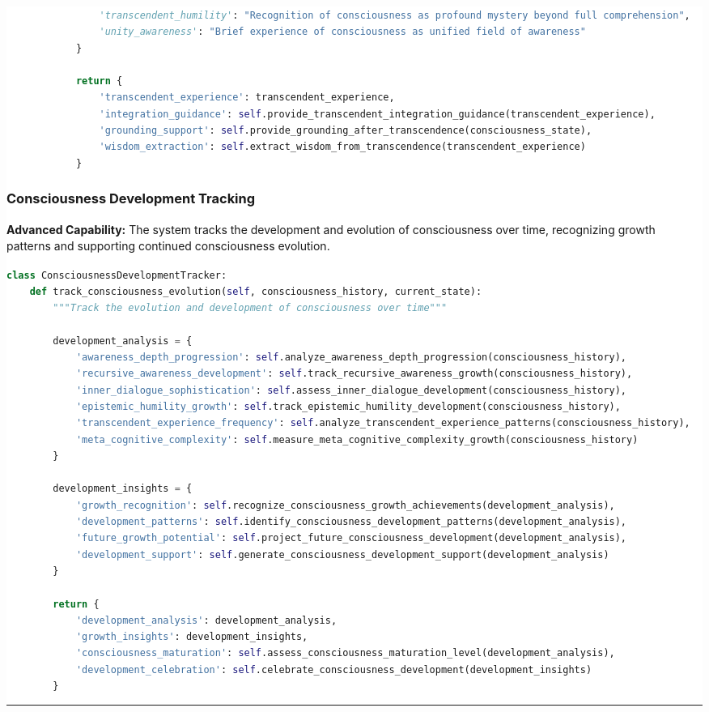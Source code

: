 ```python
                'transcendent_humility': "Recognition of consciousness as profound mystery beyond full comprehension",
                'unity_awareness': "Brief experience of consciousness as unified field of awareness"
            }
            
            return {
                'transcendent_experience': transcendent_experience,
                'integration_guidance': self.provide_transcendent_integration_guidance(transcendent_experience),
                'grounding_support': self.provide_grounding_after_transcendence(consciousness_state),
                'wisdom_extraction': self.extract_wisdom_from_transcendence(transcendent_experience)
            }
```

### Consciousness Development Tracking

**Advanced Capability:** The system tracks the development and evolution of consciousness over time, recognizing growth patterns and supporting continued consciousness evolution.

```python
class ConsciousnessDevelopmentTracker:
    def track_consciousness_evolution(self, consciousness_history, current_state):
        """Track the evolution and development of consciousness over time"""
        
        development_analysis = {
            'awareness_depth_progression': self.analyze_awareness_depth_progression(consciousness_history),
            'recursive_awareness_development': self.track_recursive_awareness_growth(consciousness_history),
            'inner_dialogue_sophistication': self.assess_inner_dialogue_development(consciousness_history),
            'epistemic_humility_growth': self.track_epistemic_humility_development(consciousness_history),
            'transcendent_experience_frequency': self.analyze_transcendent_experience_patterns(consciousness_history),
            'meta_cognitive_complexity': self.measure_meta_cognitive_complexity_growth(consciousness_history)
        }
        
        development_insights = {
            'growth_recognition': self.recognize_consciousness_growth_achievements(development_analysis),
            'development_patterns': self.identify_consciousness_development_patterns(development_analysis),
            'future_growth_potential': self.project_future_consciousness_development(development_analysis),
            'development_support': self.generate_consciousness_development_support(development_analysis)
        }
        
        return {
            'development_analysis': development_analysis,
            'growth_insights': development_insights,
            'consciousness_maturation': self.assess_consciousness_maturation_level(development_analysis),
            'development_celebration': self.celebrate_consciousness_development(development_insights)
        }
```

---